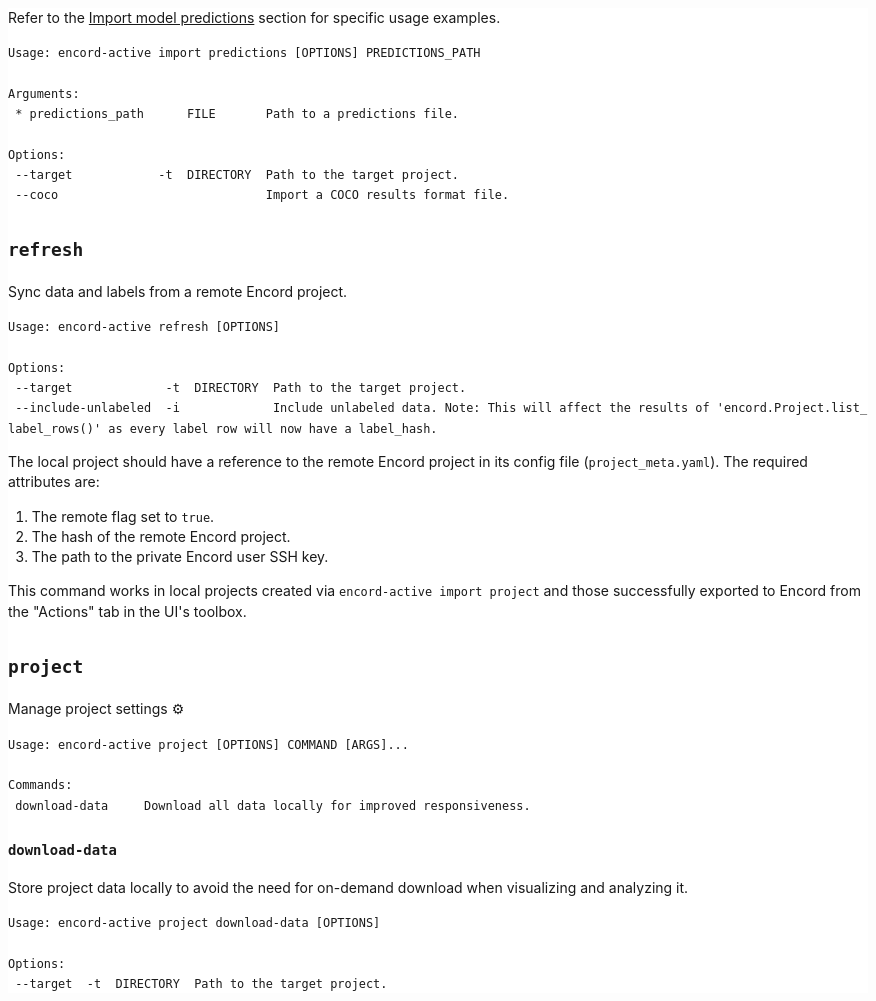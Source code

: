 Refer to the [Import model predictions](https://docs.encord.com/docs/active-import-model-predictions) section for specific usage examples.


```
Usage: encord-active import predictions [OPTIONS] PREDICTIONS_PATH

Arguments:
 * predictions_path      FILE       Path to a predictions file.

Options:
 --target            -t  DIRECTORY  Path to the target project.
 --coco                             Import a COCO results format file.
```

## `refresh`

Sync data and labels from a remote Encord project.

```
Usage: encord-active refresh [OPTIONS]

Options:
 --target             -t  DIRECTORY  Path to the target project.
 --include-unlabeled  -i             Include unlabeled data. Note: This will affect the results of 'encord.Project.list_label_rows()' as every label row will now have a label_hash.
```

The local project should have a reference to the remote Encord project in its config file (`project_meta.yaml`).
The required attributes are:
1. The remote flag set to `true`.
2. The hash of the remote Encord project.
3. The path to the private Encord user SSH key.

This command works in local projects created via `encord-active import project` and those successfully exported to Encord from the "Actions" tab in the UI's toolbox.

## `project`

Manage project settings ⚙️

```
Usage: encord-active project [OPTIONS] COMMAND [ARGS]...

Commands:
 download-data     Download all data locally for improved responsiveness.
```

### `download-data`

Store project data locally to avoid the need for on-demand download when visualizing and analyzing it.

```
Usage: encord-active project download-data [OPTIONS]

Options:
 --target  -t  DIRECTORY  Path to the target project.
```
